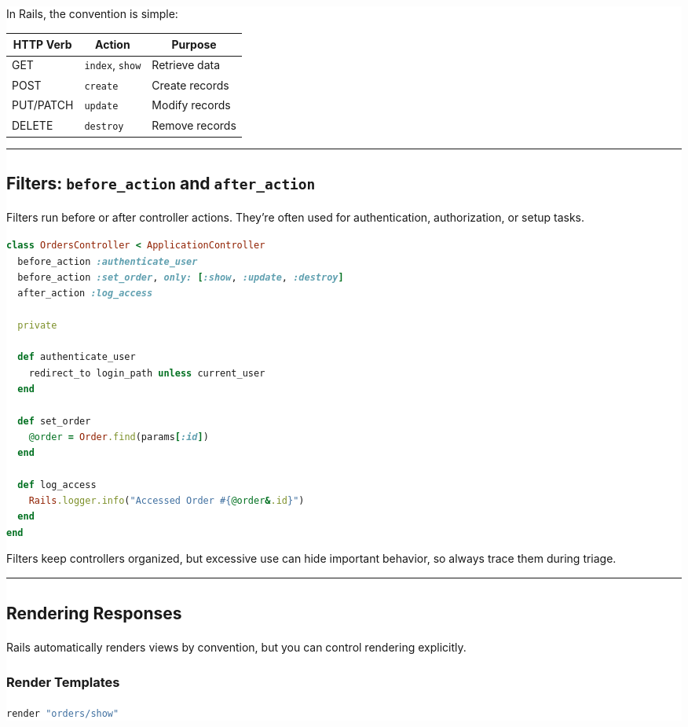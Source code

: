 In Rails, the convention is simple:

| HTTP Verb | Action          | Purpose        |
| --------- | --------------- | -------------- |
| GET       | `index`, `show` | Retrieve data  |
| POST      | `create`        | Create records |
| PUT/PATCH | `update`        | Modify records |
| DELETE    | `destroy`       | Remove records |

---

## Filters: `before_action` and `after_action`

Filters run before or after controller actions.
They’re often used for authentication, authorization, or setup tasks.

```ruby
class OrdersController < ApplicationController
  before_action :authenticate_user
  before_action :set_order, only: [:show, :update, :destroy]
  after_action :log_access

  private

  def authenticate_user
    redirect_to login_path unless current_user
  end

  def set_order
    @order = Order.find(params[:id])
  end

  def log_access
    Rails.logger.info("Accessed Order #{@order&.id}")
  end
end
```

Filters keep controllers organized, but excessive use can hide important behavior, so always trace them during triage.

---

## Rendering Responses

Rails automatically renders views by convention, but you can control rendering explicitly.

### Render Templates

```ruby
render "orders/show"
```
